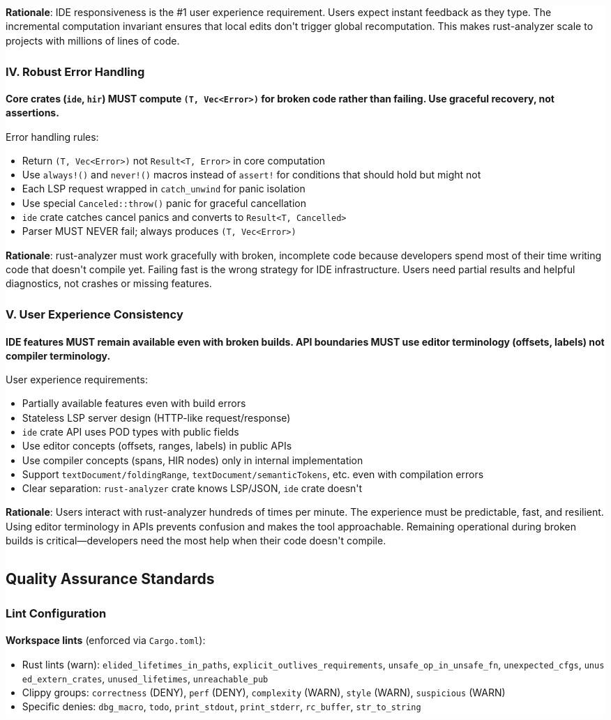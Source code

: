 **Rationale**: IDE responsiveness is the #1 user experience requirement. Users expect instant feedback as they type. The incremental computation invariant ensures that local edits don't trigger global recomputation. This makes rust-analyzer scale to projects with millions of lines of code.

### IV. Robust Error Handling

**Core crates (`ide`, `hir`) MUST compute `(T, Vec<Error>)` for broken code rather than failing. Use graceful recovery, not assertions.**

Error handling rules:
- Return `(T, Vec<Error>)` not `Result<T, Error>` in core computation
- Use `always!()` and `never!()` macros instead of `assert!` for conditions that should hold but might not
- Each LSP request wrapped in `catch_unwind` for panic isolation
- Use special `Canceled::throw()` panic for graceful cancellation
- `ide` crate catches cancel panics and converts to `Result<T, Cancelled>`
- Parser MUST NEVER fail; always produces `(T, Vec<Error>)`

**Rationale**: rust-analyzer must work gracefully with broken, incomplete code because developers spend most of their time writing code that doesn't compile yet. Failing fast is the wrong strategy for IDE infrastructure. Users need partial results and helpful diagnostics, not crashes or missing features.

### V. User Experience Consistency

**IDE features MUST remain available even with broken builds. API boundaries MUST use editor terminology (offsets, labels) not compiler terminology.**

User experience requirements:
- Partially available features even with build errors
- Stateless LSP server design (HTTP-like request/response)
- `ide` crate API uses POD types with public fields
- Use editor concepts (offsets, ranges, labels) in public APIs
- Use compiler concepts (spans, HIR nodes) only in internal implementation
- Support `textDocument/foldingRange`, `textDocument/semanticTokens`, etc. even with compilation errors
- Clear separation: `rust-analyzer` crate knows LSP/JSON, `ide` crate doesn't

**Rationale**: Users interact with rust-analyzer hundreds of times per minute. The experience must be predictable, fast, and resilient. Using editor terminology in APIs prevents confusion and makes the tool approachable. Remaining operational during broken builds is critical—developers need the most help when their code doesn't compile.

## Quality Assurance Standards

### Lint Configuration

**Workspace lints** (enforced via `Cargo.toml`):
- Rust lints (warn): `elided_lifetimes_in_paths`, `explicit_outlives_requirements`, `unsafe_op_in_unsafe_fn`, `unexpected_cfgs`, `unused_extern_crates`, `unused_lifetimes`, `unreachable_pub`
- Clippy groups: `correctness` (DENY), `perf` (DENY), `complexity` (WARN), `style` (WARN), `suspicious` (WARN)
- Specific denies: `dbg_macro`, `todo`, `print_stdout`, `print_stderr`, `rc_buffer`, `str_to_string`
